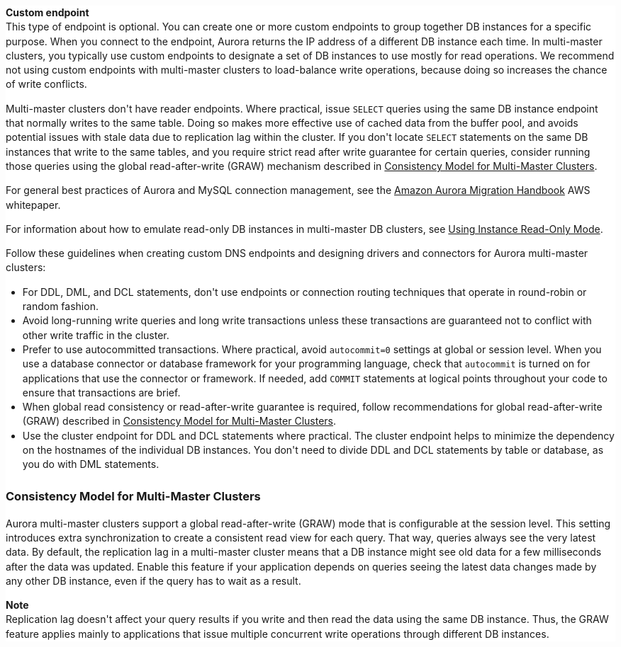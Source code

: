**Custom endpoint**  
 This type of endpoint is optional\. You can create one or more custom endpoints to group together DB instances for a specific purpose\. When you connect to the endpoint, Aurora returns the IP address of a different DB instance each time\. In multi\-master clusters, you typically use custom endpoints to designate a set of DB instances to use mostly for read operations\. We recommend not using custom endpoints with multi\-master clusters to load\-balance write operations, because doing so increases the chance of write conflicts\. 

 Multi\-master clusters don't have reader endpoints\. Where practical, issue `SELECT` queries using the same DB instance endpoint that normally writes to the same table\. Doing so makes more effective use of cached data from the buffer pool, and avoids potential issues with stale data due to replication lag within the cluster\. If you don't locate `SELECT` statements on the same DB instances that write to the same tables, and you require strict read after write guarantee for certain queries, consider running those queries using the global read\-after\-write \(GRAW\) mechanism described in [Consistency Model for Multi\-Master Clusters](#aurora-multi-master-consistency)\. 

 For general best practices of Aurora and MySQL connection management, see the [Amazon Aurora Migration Handbook](https://d0.awsstatic.com/whitepapers/Migration/amazon-aurora-migration-handbook.pdf) AWS whitepaper\. 

 For information about how to emulate read\-only DB instances in multi\-master DB clusters, see [Using Instance Read\-Only Mode](#using-instance-read-only-mode)\. 

 Follow these guidelines when creating custom DNS endpoints and designing drivers and connectors for Aurora multi\-master clusters: 
+  For DDL, DML, and DCL statements, don't use endpoints or connection routing techniques that operate in round\-robin or random fashion\. 
+  Avoid long\-running write queries and long write transactions unless these transactions are guaranteed not to conflict with other write traffic in the cluster\. 
+  Prefer to use autocommitted transactions\. Where practical, avoid `autocommit=0` settings at global or session level\. When you use a database connector or database framework for your programming language, check that `autocommit` is turned on for applications that use the connector or framework\. If needed, add `COMMIT` statements at logical points throughout your code to ensure that transactions are brief\. 
+  When global read consistency or read\-after\-write guarantee is required, follow recommendations for global read\-after\-write \(GRAW\) described in [Consistency Model for Multi\-Master Clusters](#aurora-multi-master-consistency)\. 
+  Use the cluster endpoint for DDL and DCL statements where practical\. The cluster endpoint helps to minimize the dependency on the hostnames of the individual DB instances\. You don't need to divide DDL and DCL statements by table or database, as you do with DML statements\. 

### Consistency Model for Multi\-Master Clusters<a name="aurora-multi-master-consistency"></a>

 Aurora multi\-master clusters support a global read\-after\-write \(GRAW\) mode that is configurable at the session level\. This setting introduces extra synchronization to create a consistent read view for each query\. That way, queries always see the very latest data\. By default, the replication lag in a multi\-master cluster means that a DB instance might see old data for a few milliseconds after the data was updated\. Enable this feature if your application depends on queries seeing the latest data changes made by any other DB instance, even if the query has to wait as a result\. 

**Note**  
 Replication lag doesn't affect your query results if you write and then read the data using the same DB instance\. Thus, the GRAW feature applies mainly to applications that issue multiple concurrent write operations through different DB instances\. 
